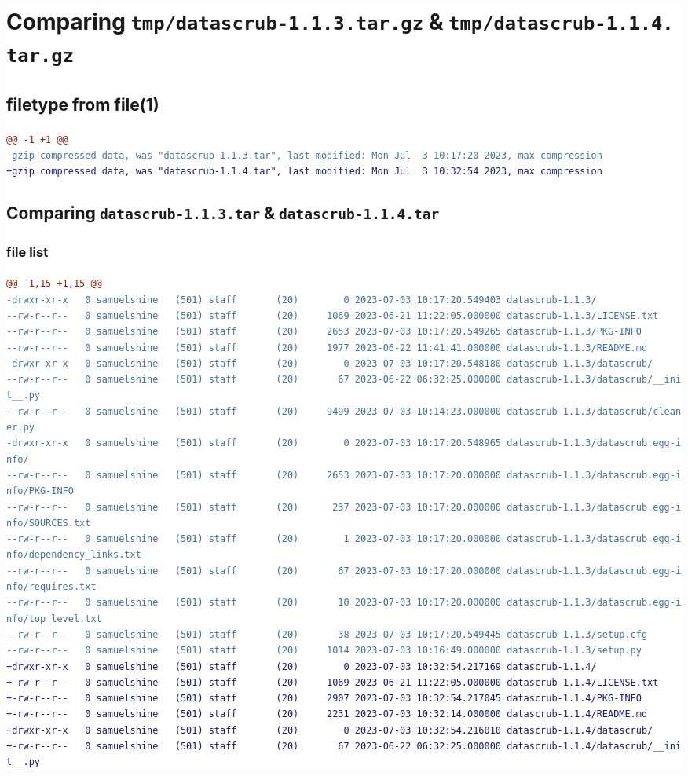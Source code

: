 # Comparing `tmp/datascrub-1.1.3.tar.gz` & `tmp/datascrub-1.1.4.tar.gz`

## filetype from file(1)

```diff
@@ -1 +1 @@
-gzip compressed data, was "datascrub-1.1.3.tar", last modified: Mon Jul  3 10:17:20 2023, max compression
+gzip compressed data, was "datascrub-1.1.4.tar", last modified: Mon Jul  3 10:32:54 2023, max compression
```

## Comparing `datascrub-1.1.3.tar` & `datascrub-1.1.4.tar`

### file list

```diff
@@ -1,15 +1,15 @@
-drwxr-xr-x   0 samuelshine   (501) staff       (20)        0 2023-07-03 10:17:20.549403 datascrub-1.1.3/
--rw-r--r--   0 samuelshine   (501) staff       (20)     1069 2023-06-21 11:22:05.000000 datascrub-1.1.3/LICENSE.txt
--rw-r--r--   0 samuelshine   (501) staff       (20)     2653 2023-07-03 10:17:20.549265 datascrub-1.1.3/PKG-INFO
--rw-r--r--   0 samuelshine   (501) staff       (20)     1977 2023-06-22 11:41:41.000000 datascrub-1.1.3/README.md
-drwxr-xr-x   0 samuelshine   (501) staff       (20)        0 2023-07-03 10:17:20.548180 datascrub-1.1.3/datascrub/
--rw-r--r--   0 samuelshine   (501) staff       (20)       67 2023-06-22 06:32:25.000000 datascrub-1.1.3/datascrub/__init__.py
--rw-r--r--   0 samuelshine   (501) staff       (20)     9499 2023-07-03 10:14:23.000000 datascrub-1.1.3/datascrub/cleaner.py
-drwxr-xr-x   0 samuelshine   (501) staff       (20)        0 2023-07-03 10:17:20.548965 datascrub-1.1.3/datascrub.egg-info/
--rw-r--r--   0 samuelshine   (501) staff       (20)     2653 2023-07-03 10:17:20.000000 datascrub-1.1.3/datascrub.egg-info/PKG-INFO
--rw-r--r--   0 samuelshine   (501) staff       (20)      237 2023-07-03 10:17:20.000000 datascrub-1.1.3/datascrub.egg-info/SOURCES.txt
--rw-r--r--   0 samuelshine   (501) staff       (20)        1 2023-07-03 10:17:20.000000 datascrub-1.1.3/datascrub.egg-info/dependency_links.txt
--rw-r--r--   0 samuelshine   (501) staff       (20)       67 2023-07-03 10:17:20.000000 datascrub-1.1.3/datascrub.egg-info/requires.txt
--rw-r--r--   0 samuelshine   (501) staff       (20)       10 2023-07-03 10:17:20.000000 datascrub-1.1.3/datascrub.egg-info/top_level.txt
--rw-r--r--   0 samuelshine   (501) staff       (20)       38 2023-07-03 10:17:20.549445 datascrub-1.1.3/setup.cfg
--rw-r--r--   0 samuelshine   (501) staff       (20)     1014 2023-07-03 10:16:49.000000 datascrub-1.1.3/setup.py
+drwxr-xr-x   0 samuelshine   (501) staff       (20)        0 2023-07-03 10:32:54.217169 datascrub-1.1.4/
+-rw-r--r--   0 samuelshine   (501) staff       (20)     1069 2023-06-21 11:22:05.000000 datascrub-1.1.4/LICENSE.txt
+-rw-r--r--   0 samuelshine   (501) staff       (20)     2907 2023-07-03 10:32:54.217045 datascrub-1.1.4/PKG-INFO
+-rw-r--r--   0 samuelshine   (501) staff       (20)     2231 2023-07-03 10:32:14.000000 datascrub-1.1.4/README.md
+drwxr-xr-x   0 samuelshine   (501) staff       (20)        0 2023-07-03 10:32:54.216010 datascrub-1.1.4/datascrub/
+-rw-r--r--   0 samuelshine   (501) staff       (20)       67 2023-06-22 06:32:25.000000 datascrub-1.1.4/datascrub/__init__.py
```